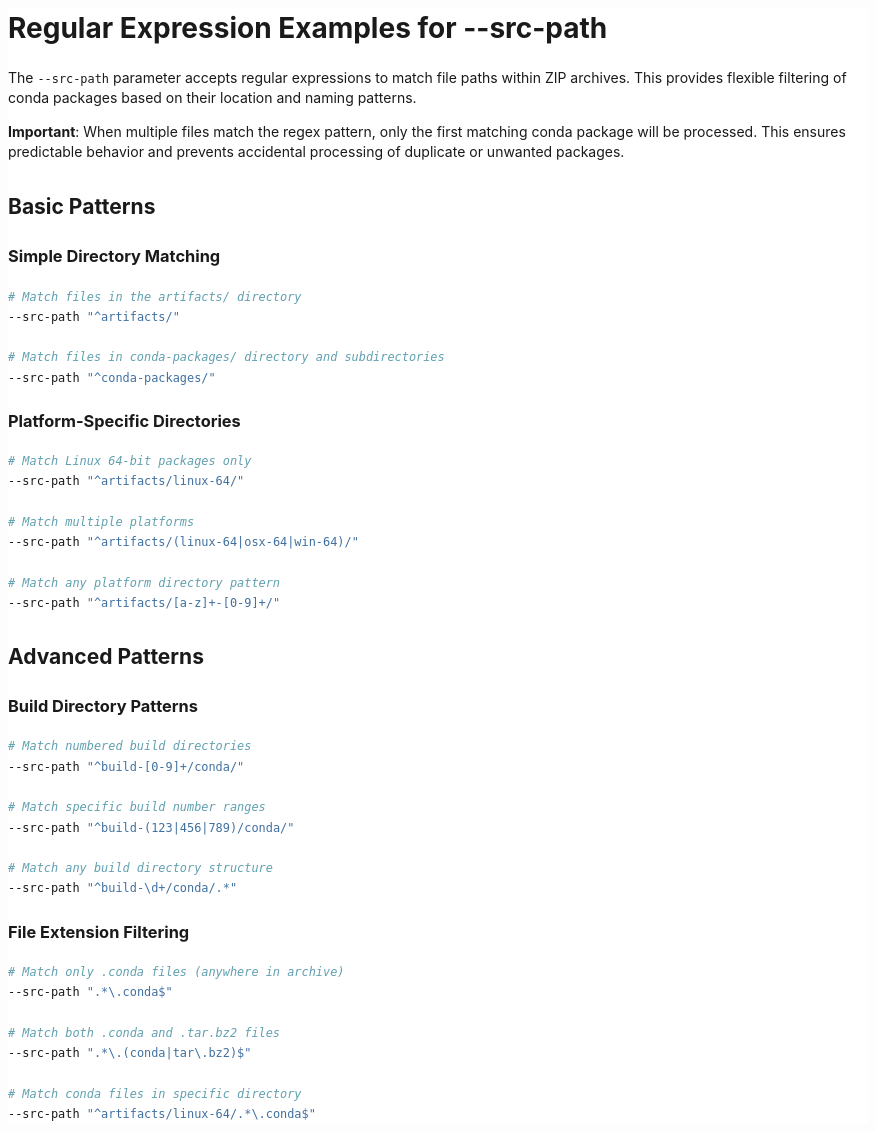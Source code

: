 # Regular Expression Examples for --src-path

The `--src-path` parameter accepts regular expressions to match file paths within ZIP archives. This provides flexible filtering of conda packages based on their location and naming patterns.

**Important**: When multiple files match the regex pattern, only the first matching conda package will be processed. This ensures predictable behavior and prevents accidental processing of duplicate or unwanted packages.

## Basic Patterns

### Simple Directory Matching
```bash
# Match files in the artifacts/ directory
--src-path "^artifacts/"

# Match files in conda-packages/ directory and subdirectories
--src-path "^conda-packages/"
```

### Platform-Specific Directories
```bash
# Match Linux 64-bit packages only
--src-path "^artifacts/linux-64/"

# Match multiple platforms
--src-path "^artifacts/(linux-64|osx-64|win-64)/"

# Match any platform directory pattern
--src-path "^artifacts/[a-z]+-[0-9]+/"
```

## Advanced Patterns

### Build Directory Patterns
```bash
# Match numbered build directories
--src-path "^build-[0-9]+/conda/"

# Match specific build number ranges
--src-path "^build-(123|456|789)/conda/"

# Match any build directory structure
--src-path "^build-\d+/conda/.*"
```

### File Extension Filtering
```bash
# Match only .conda files (anywhere in archive)
--src-path ".*\.conda$"

# Match both .conda and .tar.bz2 files
--src-path ".*\.(conda|tar\.bz2)$"

# Match conda files in specific directory
--src-path "^artifacts/linux-64/.*\.conda$"
```
